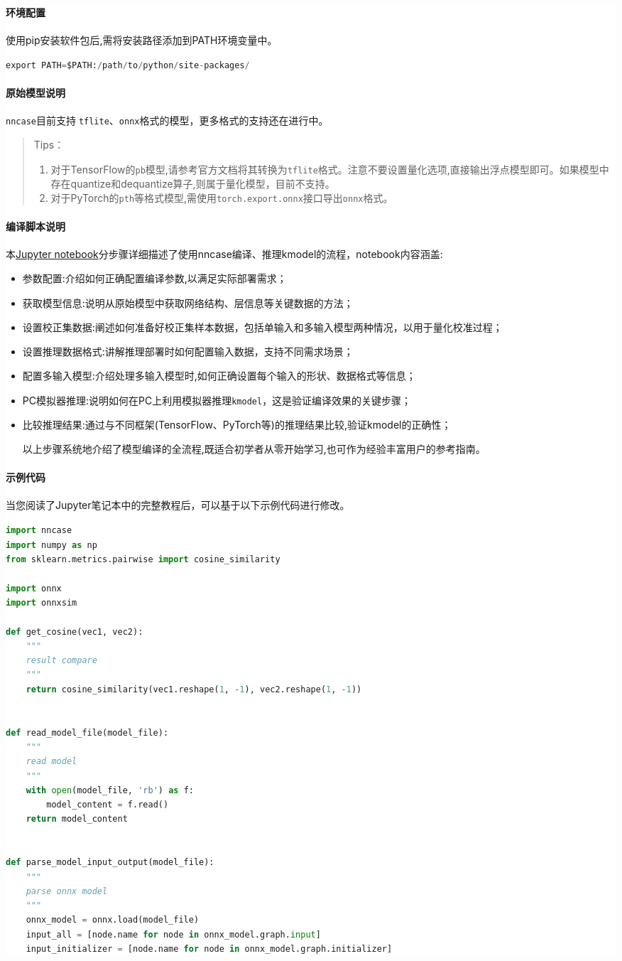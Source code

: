 #### 环境配置

使用pip安装软件包后,需将安装路径添加到PATH环境变量中。

```Python
export PATH=$PATH:/path/to/python/site-packages/
```

#### 原始模型说明

`nncase`目前支持 `tflite`、`onnx`格式的模型，更多格式的支持还在进行中。

> Tips：
>
> 1. 对于TensorFlow的`pb`模型,请参考官方文档将其转换为`tflite`格式。注意不要设置量化选项,直接输出浮点模型即可。如果模型中存在quantize和dequantize算子,则属于量化模型，目前不支持。
> 1. 对于PyTorch的`pth`等格式模型,需使用`torch.export.onnx`接口导出`onnx`格式。

#### 编译脚本说明

本[Jupyter notebook](https://github.com/kendryte/nncase/blob/master/examples/user_guide/k230_simulate-ZH.ipynb)分步骤详细描述了使用nncase编译、推理kmodel的流程，notebook内容涵盖:

- 参数配置:介绍如何正确配置编译参数,以满足实际部署需求；
- 获取模型信息:说明从原始模型中获取网络结构、层信息等关键数据的方法；
- 设置校正集数据:阐述如何准备好校正集样本数据，包括单输入和多输入模型两种情况，以用于量化校准过程；
- 设置推理数据格式:讲解推理部署时如何配置输入数据，支持不同需求场景；
- 配置多输入模型:介绍处理多输入模型时,如何正确设置每个输入的形状、数据格式等信息；
- PC模拟器推理:说明如何在PC上利用模拟器推理`kmodel`，这是验证编译效果的关键步骤；
- 比较推理结果:通过与不同框架(TensorFlow、PyTorch等)的推理结果比较,验证kmodel的正确性；

  以上步骤系统地介绍了模型编译的全流程,既适合初学者从零开始学习,也可作为经验丰富用户的参考指南。

#### 示例代码

当您阅读了Jupyter笔记本中的完整教程后，可以基于以下示例代码进行修改。

```Python
import nncase
import numpy as np
from sklearn.metrics.pairwise import cosine_similarity

import onnx
import onnxsim

def get_cosine(vec1, vec2):
    """
    result compare
    """
    return cosine_similarity(vec1.reshape(1, -1), vec2.reshape(1, -1))


def read_model_file(model_file):
    """
    read model
    """
    with open(model_file, 'rb') as f:
        model_content = f.read()
    return model_content


def parse_model_input_output(model_file):
    """
    parse onnx model
    """
    onnx_model = onnx.load(model_file)
    input_all = [node.name for node in onnx_model.graph.input]
    input_initializer = [node.name for node in onnx_model.graph.initializer]
```